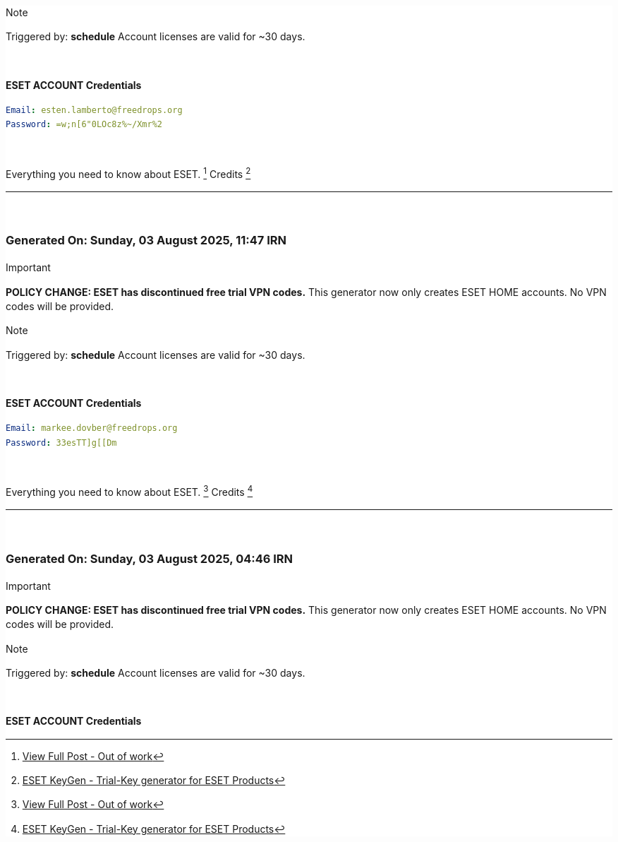 > [!NOTE]
> Triggered by: **schedule**
> Account licenses are valid for ~30 days.

<br/>

**ESET ACCOUNT Credentials**

```yml
Email: esten.lamberto@freedrops.org
Password: =w;n[6"0LOc8z%~/Xmr%2
```
<br/>

Everything you need to know about ESET. [^1]
Credits [^2]
<hr><br/>

### Generated On: Sunday, 03 August 2025, 11:47 IRN

> [!IMPORTANT]
> **POLICY CHANGE: ESET has discontinued free trial VPN codes.**
> This generator now only creates ESET HOME accounts.
> No VPN codes will be provided.

> [!NOTE]
> Triggered by: **schedule**
> Account licenses are valid for ~30 days.

<br/>

**ESET ACCOUNT Credentials**

```yml
Email: markee.dovber@freedrops.org
Password: 33esTT]g[[Dm
```
<br/>

Everything you need to know about ESET. [^1]
Credits [^2]
<hr><br/>

### Generated On: Sunday, 03 August 2025, 04:46 IRN

> [!IMPORTANT]
> **POLICY CHANGE: ESET has discontinued free trial VPN codes.**
> This generator now only creates ESET HOME accounts.
> No VPN codes will be provided.

> [!NOTE]
> Triggered by: **schedule**
> Account licenses are valid for ~30 days.

<br/>

**ESET ACCOUNT Credentials**


[^1]: [View Full Post - Out of work](https://t.me/F_NiREvil/2113)
[^2]: [ESET KeyGen - Trial-Key generator for ESET Products](https://github.com/rzc0d3r/ESET-KeyGen)